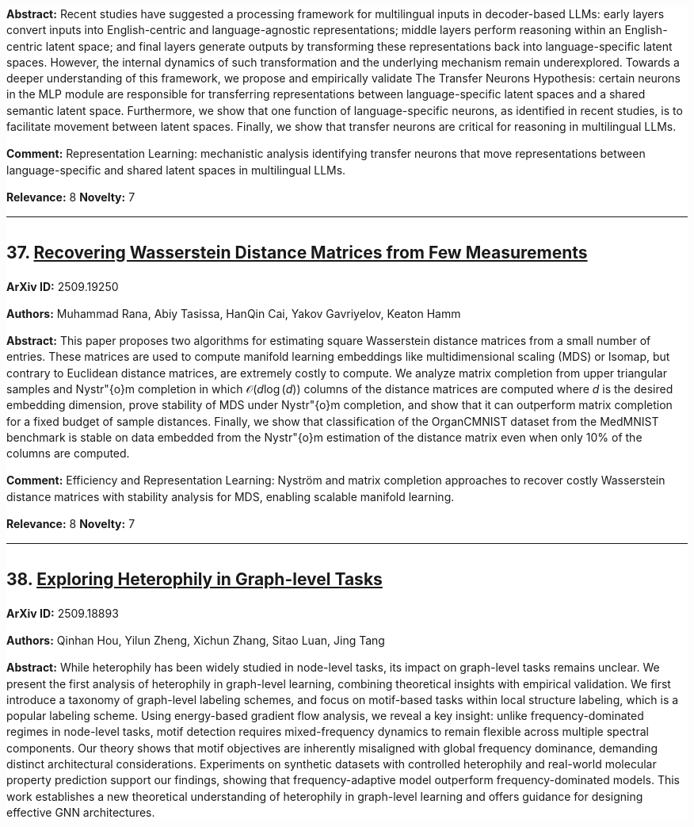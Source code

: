 **Abstract:** Recent studies have suggested a processing framework for multilingual inputs in decoder-based LLMs: early layers convert inputs into English-centric and language-agnostic representations; middle layers perform reasoning within an English-centric latent space; and final layers generate outputs by transforming these representations back into language-specific latent spaces. However, the internal dynamics of such transformation and the underlying mechanism remain underexplored. Towards a deeper understanding of this framework, we propose and empirically validate The Transfer Neurons Hypothesis: certain neurons in the MLP module are responsible for transferring representations between language-specific latent spaces and a shared semantic latent space. Furthermore, we show that one function of language-specific neurons, as identified in recent studies, is to facilitate movement between latent spaces. Finally, we show that transfer neurons are critical for reasoning in multilingual LLMs.

**Comment:** Representation Learning: mechanistic analysis identifying transfer neurons that move representations between language-specific and shared latent spaces in multilingual LLMs.

**Relevance:** 8
**Novelty:** 7

---

## 37. [Recovering Wasserstein Distance Matrices from Few Measurements](https://arxiv.org/abs/2509.19250) <a id="link37"></a>

**ArXiv ID:** 2509.19250

**Authors:** Muhammad Rana, Abiy Tasissa, HanQin Cai, Yakov Gavriyelov, Keaton Hamm

**Abstract:** This paper proposes two algorithms for estimating square Wasserstein distance matrices from a small number of entries. These matrices are used to compute manifold learning embeddings like multidimensional scaling (MDS) or Isomap, but contrary to Euclidean distance matrices, are extremely costly to compute. We analyze matrix completion from upper triangular samples and Nystr\"{o}m completion in which $\mathcal{O}(d\log(d))$ columns of the distance matrices are computed where $d$ is the desired embedding dimension, prove stability of MDS under Nystr\"{o}m completion, and show that it can outperform matrix completion for a fixed budget of sample distances. Finally, we show that classification of the OrganCMNIST dataset from the MedMNIST benchmark is stable on data embedded from the Nystr\"{o}m estimation of the distance matrix even when only 10\% of the columns are computed.

**Comment:** Efficiency and Representation Learning: Nyström and matrix completion approaches to recover costly Wasserstein distance matrices with stability analysis for MDS, enabling scalable manifold learning.

**Relevance:** 8
**Novelty:** 7

---

## 38. [Exploring Heterophily in Graph-level Tasks](https://arxiv.org/abs/2509.18893) <a id="link38"></a>

**ArXiv ID:** 2509.18893

**Authors:** Qinhan Hou, Yilun Zheng, Xichun Zhang, Sitao Luan, Jing Tang

**Abstract:** While heterophily has been widely studied in node-level tasks, its impact on graph-level tasks remains unclear. We present the first analysis of heterophily in graph-level learning, combining theoretical insights with empirical validation. We first introduce a taxonomy of graph-level labeling schemes, and focus on motif-based tasks within local structure labeling, which is a popular labeling scheme. Using energy-based gradient flow analysis, we reveal a key insight: unlike frequency-dominated regimes in node-level tasks, motif detection requires mixed-frequency dynamics to remain flexible across multiple spectral components. Our theory shows that motif objectives are inherently misaligned with global frequency dominance, demanding distinct architectural considerations. Experiments on synthetic datasets with controlled heterophily and real-world molecular property prediction support our findings, showing that frequency-adaptive model outperform frequency-dominated models. This work establishes a new theoretical understanding of heterophily in graph-level learning and offers guidance for designing effective GNN architectures.
